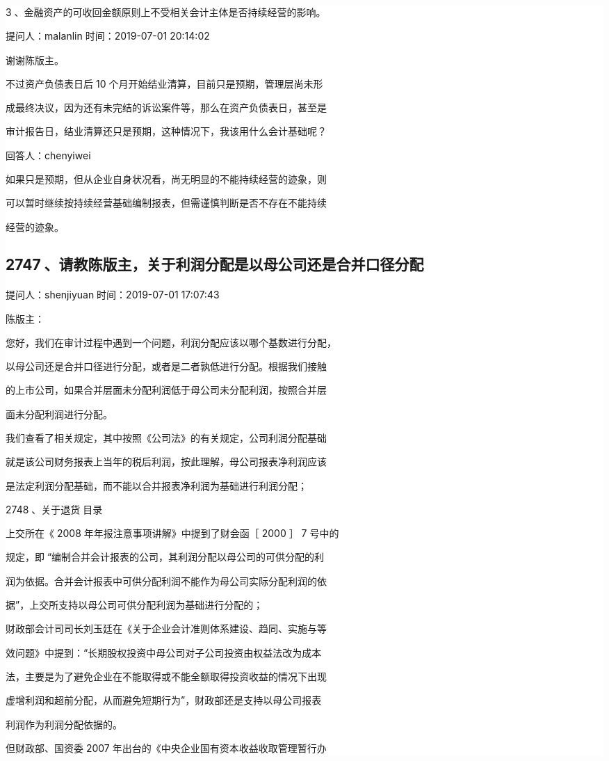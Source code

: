 3 、金融资产的可收回金额原则上不受相关会计主体是否持续经营的影响。


提问人：malanlin 时间：2019-07-01 20:14:02

谢谢陈版主。

不过资产负债表日后 10 个月开始结业清算，目前只是预期，管理层尚未形

成最终决议，因为还有未完结的诉讼案件等，那么在资产负债表日，甚至是

审计报告日，结业清算还只是预期，这种情况下，我该用什么会计基础呢？


回答人：chenyiwei

如果只是预期，但从企业自身状况看，尚无明显的不能持续经营的迹象，则

可以暂时继续按持续经营基础编制报表，但需谨慎判断是否不存在不能持续

经营的迹象。

## 2747 、请教陈版主，关于利润分配是以母公司还是合并口径分配


提问人：shenjiyuan 时间：2019-07-01 17:07:43

陈版主：

您好，我们在审计过程中遇到一个问题，利润分配应该以哪个基数进行分配，

以母公司还是合并口径进行分配，或者是二者孰低进行分配。根据我们接触

的上市公司，如果合并层面未分配利润低于母公司未分配利润，按照合并层

面未分配利润进行分配。

我们查看了相关规定，其中按照《公司法》的有关规定，公司利润分配基础

就是该公司财务报表上当年的税后利润，按此理解，母公司报表净利润应该

是法定利润分配基础，而不能以合并报表净利润为基础进行利润分配；


2748 、关于退货 目录

上交所在《 2008 年年报注意事项讲解》中提到了财会函［ 2000 ］ 7 号中的

规定，即 “编制合并会计报表的公司，其利润分配以母公司的可供分配的利

润为依据。合并会计报表中可供分配利润不能作为母公司实际分配利润的依

据”，上交所支持以母公司可供分配利润为基础进行分配的；

财政部会计司司长刘玉廷在《关于企业会计准则体系建设、趋同、实施与等

效问题》中提到：“长期股权投资中母公司对子公司投资由权益法改为成本

法，主要是为了避免企业在不能取得或不能全额取得投资收益的情况下出现

虚增利润和超前分配，从而避免短期行为”，财政部还是支持以母公司报表

利润作为利润分配依据的。

但财政部、国资委 2007 年出台的《中央企业国有资本收益收取管理暂行办
